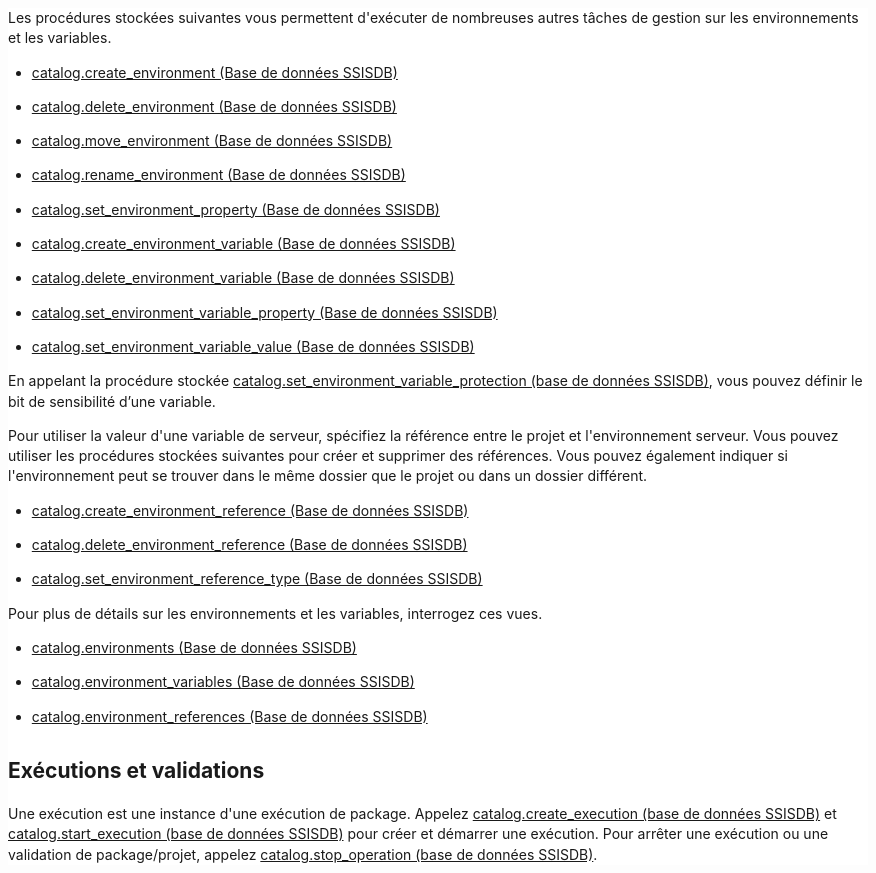  Les procédures stockées suivantes vous permettent d'exécuter de nombreuses autres tâches de gestion sur les environnements et les variables.  
  
-   [catalog.create_environment &#40;Base de données SSISDB&#41;](/sql/integration-services/system-stored-procedures/catalog-create-environment-ssisdb-database)  
  
-   [catalog.delete_environment &#40;Base de données SSISDB&#41;](/sql/integration-services/system-stored-procedures/catalog-delete-environment-ssisdb-database)  
  
-   [catalog.move_environment &#40;Base de données SSISDB&#41;](/sql/integration-services/system-stored-procedures/catalog-move-environment-ssisdb-database)  
  
-   [catalog.rename_environment &#40;Base de données SSISDB&#41;](/sql/integration-services/system-stored-procedures/catalog-rename-environment-ssisdb-database)  
  
-   [catalog.set_environment_property &#40;Base de données SSISDB&#41;](/sql/integration-services/system-stored-procedures/catalog-set-environment-property-ssisdb-database)  
  
-   [catalog.create_environment_variable &#40;Base de données SSISDB&#41;](/sql/integration-services/system-stored-procedures/catalog-create-environment-variable-ssisdb-database)  
  
-   [catalog.delete_environment_variable &#40;Base de données SSISDB&#41;](/sql/integration-services/system-stored-procedures/catalog-delete-environment-variable-ssisdb-database)  
  
-   [catalog.set_environment_variable_property &#40;Base de données SSISDB&#41;](/sql/integration-services/system-stored-procedures/catalog-set-environment-variable-property-ssisdb-database)  
  
-   [catalog.set_environment_variable_value &#40;Base de données SSISDB&#41;](/sql/integration-services/system-stored-procedures/catalog-set-environment-variable-value-ssisdb-database)  
  
 En appelant la procédure stockée [catalog.set_environment_variable_protection &#40;base de données SSISDB&#41;](/sql/integration-services/system-stored-procedures/catalog-set-environment-variable-protection-ssisdb-database), vous pouvez définir le bit de sensibilité d’une variable.  
  
 Pour utiliser la valeur d'une variable de serveur, spécifiez la référence entre le projet et l'environnement serveur. Vous pouvez utiliser les procédures stockées suivantes pour créer et supprimer des références. Vous pouvez également indiquer si l'environnement peut se trouver dans le même dossier que le projet ou dans un dossier différent.  
  
-   [catalog.create_environment_reference &#40;Base de données SSISDB&#41;](/sql/integration-services/system-stored-procedures/catalog-create-environment-reference-ssisdb-database)  
  
-   [catalog.delete_environment_reference &#40;Base de données SSISDB&#41;](/sql/integration-services/system-stored-procedures/catalog-delete-environment-reference-ssisdb-database)  
  
-   [catalog.set_environment_reference_type &#40;Base de données SSISDB&#41;](/sql/integration-services/system-stored-procedures/catalog-set-environment-reference-type-ssisdb-database)  
  
 Pour plus de détails sur les environnements et les variables, interrogez ces vues.  
  
-   [catalog.environments &#40;Base de données SSISDB&#41;](/sql/integration-services/system-views/catalog-environments-ssisdb-database)  
  
-   [catalog.environment_variables &#40;Base de données SSISDB&#41;](/sql/integration-services/system-views/catalog-environment-variables-ssisdb-database)  
  
-   [catalog.environment_references &#40;Base de données SSISDB&#41;](/sql/integration-services/system-views/catalog-environment-references-ssisdb-database)  
  
## <a name="executions-and-validations"></a>Exécutions et validations  
 Une exécution est une instance d'une exécution de package. Appelez [catalog.create_execution &#40;base de données SSISDB&#41;](/sql/integration-services/system-stored-procedures/catalog-create-execution-ssisdb-database) et [catalog.start_execution &#40;base de données SSISDB&#41;](/sql/integration-services/system-stored-procedures/catalog-start-execution-ssisdb-database) pour créer et démarrer une exécution. Pour arrêter une exécution ou une validation de package/projet, appelez [catalog.stop_operation &#40;base de données SSISDB&#41;](/sql/integration-services/system-stored-procedures/catalog-stop-operation-ssisdb-database).  
  
